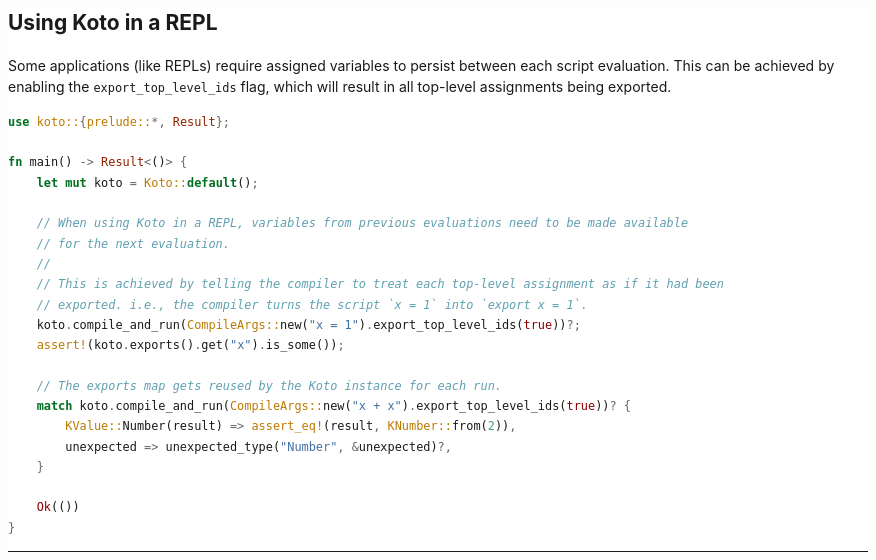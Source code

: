 ## Using Koto in a REPL

Some applications (like REPLs) require assigned variables to persist between each script evaluation.
This can be achieved by enabling the `export_top_level_ids` flag,
which will result in all top-level assignments being exported.

````rust
use koto::{prelude::*, Result};

fn main() -> Result<()> {
    let mut koto = Koto::default();

    // When using Koto in a REPL, variables from previous evaluations need to be made available
    // for the next evaluation.
    //
    // This is achieved by telling the compiler to treat each top-level assignment as if it had been
    // exported. i.e., the compiler turns the script `x = 1` into `export x = 1`.
    koto.compile_and_run(CompileArgs::new("x = 1").export_top_level_ids(true))?;
    assert!(koto.exports().get("x").is_some());

    // The exports map gets reused by the Koto instance for each run.
    match koto.compile_and_run(CompileArgs::new("x + x").export_top_level_ids(true))? {
        KValue::Number(result) => assert_eq!(result, KNumber::from(2)),
        unexpected => unexpected_type("Number", &unexpected)?,
    }

    Ok(())
}
````

---